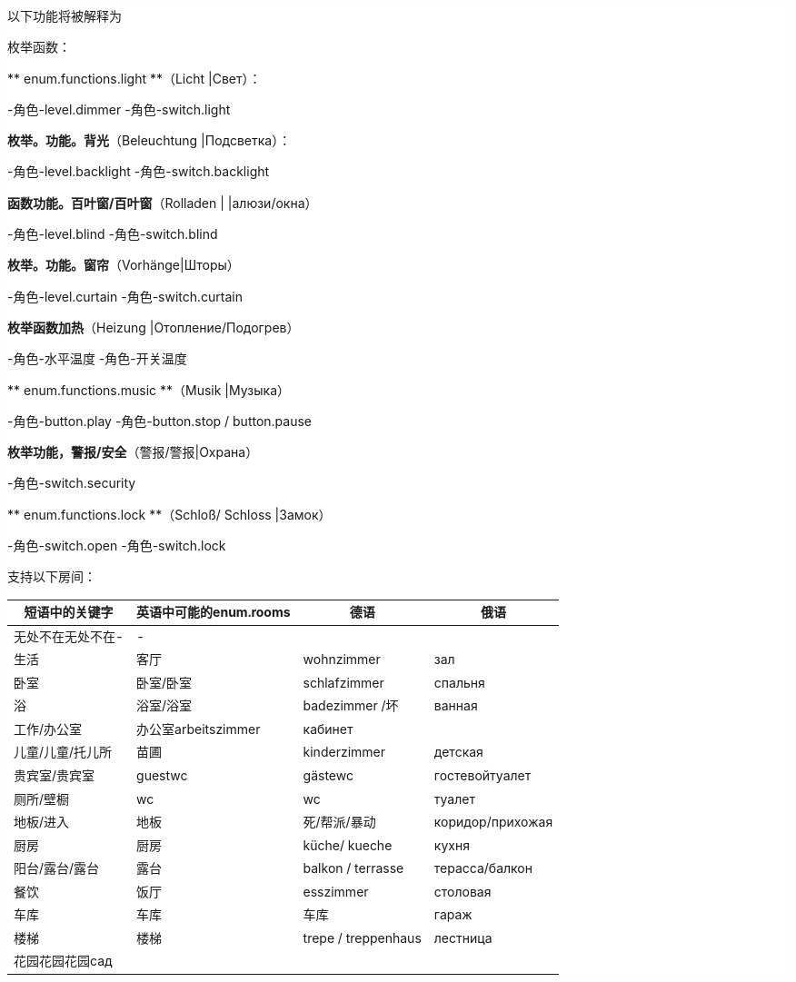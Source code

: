 以下功能将被解释为

枚举函数：

** enum.functions.light **（Licht |Свет）：

-角色-level.dimmer
-角色-switch.light

**枚举。功能。背光**（Beleuchtung |Подсветка）：

-角色-level.backlight
-角色-switch.backlight

**函数功能。百叶窗/百叶窗**（Rolladen | |алюзи/окна）

-角色-level.blind
-角色-switch.blind

**枚举。功能。窗帘**（Vorhänge|Шторы）

-角色-level.curtain
-角色-switch.curtain

**枚举函数加热**（Heizung |Отопление/Подогрев）

-角色-水平温度
-角色-开关温度

** enum.functions.music **（Musik |Музыка）

-角色-button.play
-角色-button.stop / button.pause

**枚举功能，警报/安全**（警报/警报|Охрана）

-角色-switch.security

** enum.functions.lock **（Schloß/ Schloss |Замок）

-角色-switch.open
-角色-switch.lock

支持以下房间：

|短语中的关键字|英语中可能的enum.rooms |德语|俄语|
|-----------------------|---------------------------------|--------------------------|------------------------|
|无处不在无处不在-| -|
|生活|客厅| wohnzimmer | зал|
|卧室|卧室/卧室| schlafzimmer | спальня|
|浴|浴室/浴室| badezimmer /坏| ванная|
|工作/办公室|办公室arbeitszimmer | кабинет|
|儿童/儿童/托儿所|苗圃| kinderzimmer | детская|
|贵宾室/贵宾室| guestwc | gästewc| гостевойтуалет|
|厕所/壁橱| wc | wc | туалет|
|地板/进入|地板|死/帮派/暴动| коридор/прихожая|
|厨房|厨房| küche/ kueche | кухня|
|阳台/露台/露台|露台| balkon / terrasse | терасса/балкон|
|餐饮|饭厅| esszimmer | столовая|
|车库|车库|车库| гараж|
|楼梯|楼梯| trepe / treppenhaus | лестница|
|花园花园花园сад|